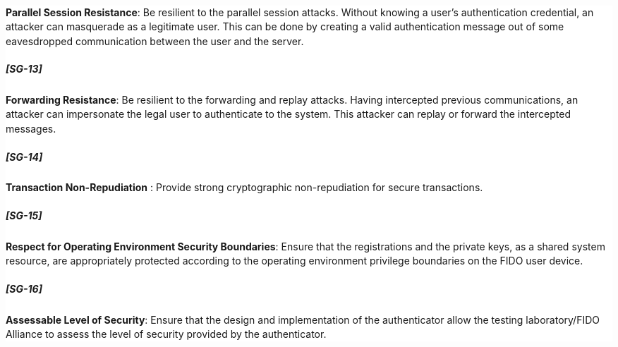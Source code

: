 **Parallel Session Resistance**: Be resilient to the parallel session attacks. Without knowing a user’s authentication credential, an attacker can masquerade as a legitimate user. This can be done by creating a valid authentication message out of some eavesdropped communication between the user and the server. 
##### [SG-13]
**Forwarding Resistance**: Be resilient to the forwarding and replay attacks. Having intercepted previous communications, an attacker can impersonate the legal user to authenticate to the system. This attacker can replay or forward the intercepted messages. 
##### [SG-14]
 **Transaction Non-Repudiation** : Provide strong cryptographic non-repudiation for secure transactions. 
##### [SG-15]
**Respect for Operating Environment Security Boundaries**: Ensure that the registrations and the private keys, as a shared system resource, are appropriately protected according to the operating environment privilege boundaries on the FIDO user device. 
##### [SG-16]
**Assessable Level of Security**: Ensure that the design and implementation of the authenticator allow the testing laboratory/FIDO Alliance to assess the level of security provided by the authenticator.
